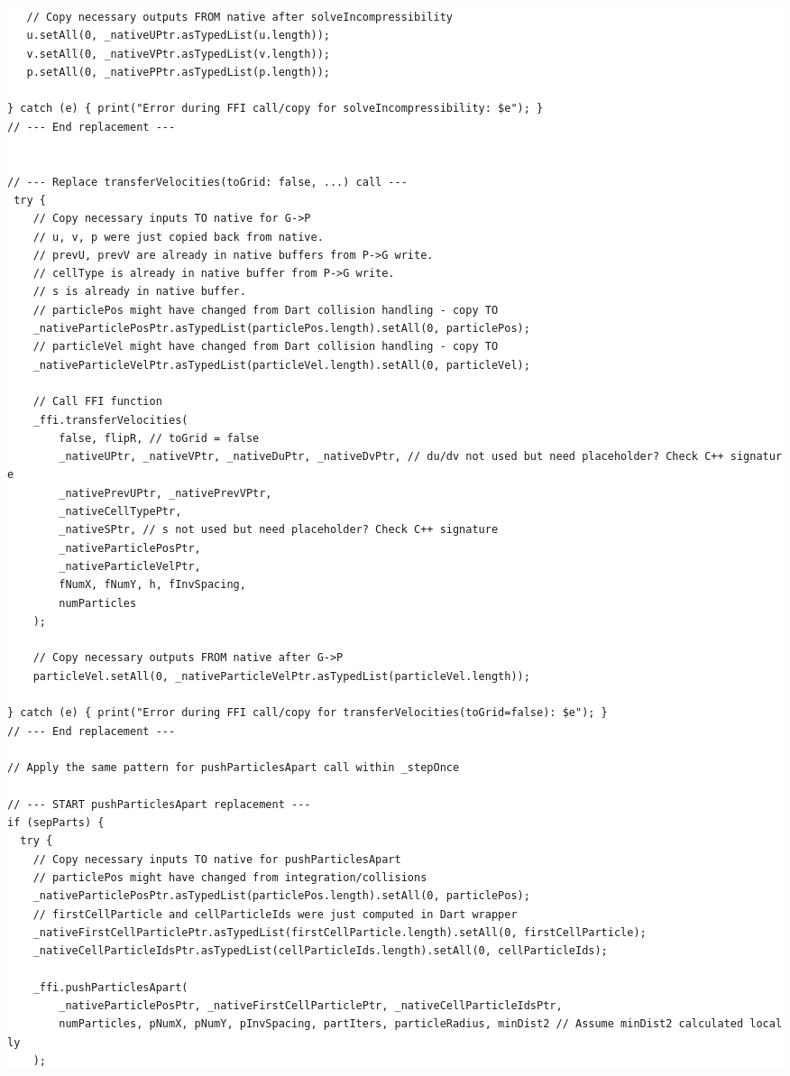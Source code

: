        // Copy necessary outputs FROM native after solveIncompressibility
       u.setAll(0, _nativeUPtr.asTypedList(u.length));
       v.setAll(0, _nativeVPtr.asTypedList(v.length));
       p.setAll(0, _nativePPtr.asTypedList(p.length));

    } catch (e) { print("Error during FFI call/copy for solveIncompressibility: $e"); }
    // --- End replacement ---


    // --- Replace transferVelocities(toGrid: false, ...) call ---
     try {
        // Copy necessary inputs TO native for G->P
        // u, v, p were just copied back from native.
        // prevU, prevV are already in native buffers from P->G write.
        // cellType is already in native buffer from P->G write.
        // s is already in native buffer.
        // particlePos might have changed from Dart collision handling - copy TO
        _nativeParticlePosPtr.asTypedList(particlePos.length).setAll(0, particlePos);
        // particleVel might have changed from Dart collision handling - copy TO
        _nativeParticleVelPtr.asTypedList(particleVel.length).setAll(0, particleVel);

        // Call FFI function
        _ffi.transferVelocities(
            false, flipR, // toGrid = false
            _nativeUPtr, _nativeVPtr, _nativeDuPtr, _nativeDvPtr, // du/dv not used but need placeholder? Check C++ signature
            _nativePrevUPtr, _nativePrevVPtr,
            _nativeCellTypePtr,
            _nativeSPtr, // s not used but need placeholder? Check C++ signature
            _nativeParticlePosPtr,
            _nativeParticleVelPtr,
            fNumX, fNumY, h, fInvSpacing,
            numParticles
        );

        // Copy necessary outputs FROM native after G->P
        particleVel.setAll(0, _nativeParticleVelPtr.asTypedList(particleVel.length));

    } catch (e) { print("Error during FFI call/copy for transferVelocities(toGrid=false): $e"); }
    // --- End replacement ---

    // Apply the same pattern for pushParticlesApart call within _stepOnce

    // --- START pushParticlesApart replacement ---
    if (sepParts) {
      try {
        // Copy necessary inputs TO native for pushParticlesApart
        // particlePos might have changed from integration/collisions
        _nativeParticlePosPtr.asTypedList(particlePos.length).setAll(0, particlePos);
        // firstCellParticle and cellParticleIds were just computed in Dart wrapper
        _nativeFirstCellParticlePtr.asTypedList(firstCellParticle.length).setAll(0, firstCellParticle);
        _nativeCellParticleIdsPtr.asTypedList(cellParticleIds.length).setAll(0, cellParticleIds);

        _ffi.pushParticlesApart(
            _nativeParticlePosPtr, _nativeFirstCellParticlePtr, _nativeCellParticleIdsPtr,
            numParticles, pNumX, pNumY, pInvSpacing, partIters, particleRadius, minDist2 // Assume minDist2 calculated locally
        );
